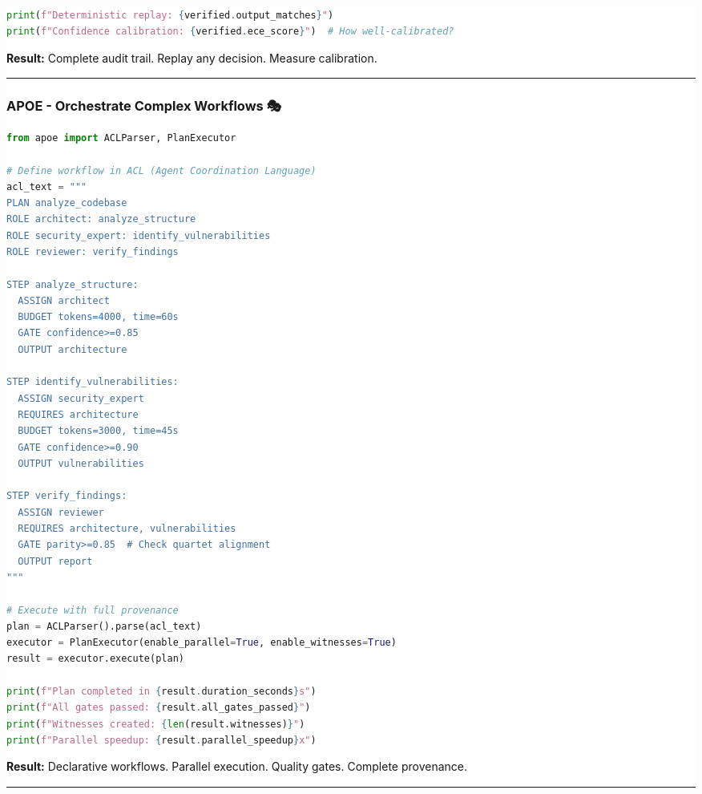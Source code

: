 ```python
print(f"Deterministic replay: {verified.output_matches}")
print(f"Confidence calibration: {verified.ece_score}")  # How well-calibrated?
```

**Result:** Complete audit trail. Replay any decision. Measure calibration.

---

### APOE - Orchestrate Complex Workflows 🎭

```python
from apoe import ACLParser, PlanExecutor

# Define workflow in ACL (Agent Coordination Language)
acl_text = """
PLAN analyze_codebase
ROLE architect: analyze_structure
ROLE security_expert: identify_vulnerabilities
ROLE reviewer: verify_findings

STEP analyze_structure:
  ASSIGN architect
  BUDGET tokens=4000, time=60s
  GATE confidence>=0.85
  OUTPUT architecture

STEP identify_vulnerabilities:
  ASSIGN security_expert
  REQUIRES architecture
  BUDGET tokens=3000, time=45s
  GATE confidence>=0.90
  OUTPUT vulnerabilities

STEP verify_findings:
  ASSIGN reviewer
  REQUIRES architecture, vulnerabilities
  GATE parity>=0.85  # Check quartet alignment
  OUTPUT report
"""

# Execute with full provenance
plan = ACLParser().parse(acl_text)
executor = PlanExecutor(enable_parallel=True, enable_witnesses=True)
result = executor.execute(plan)

print(f"Plan completed in {result.duration_seconds}s")
print(f"All gates passed: {result.all_gates_passed}")
print(f"Witnesses created: {len(result.witnesses)}")
print(f"Parallel speedup: {result.parallel_speedup}x")
```

**Result:** Declarative workflows. Parallel execution. Quality gates. Complete provenance.

---